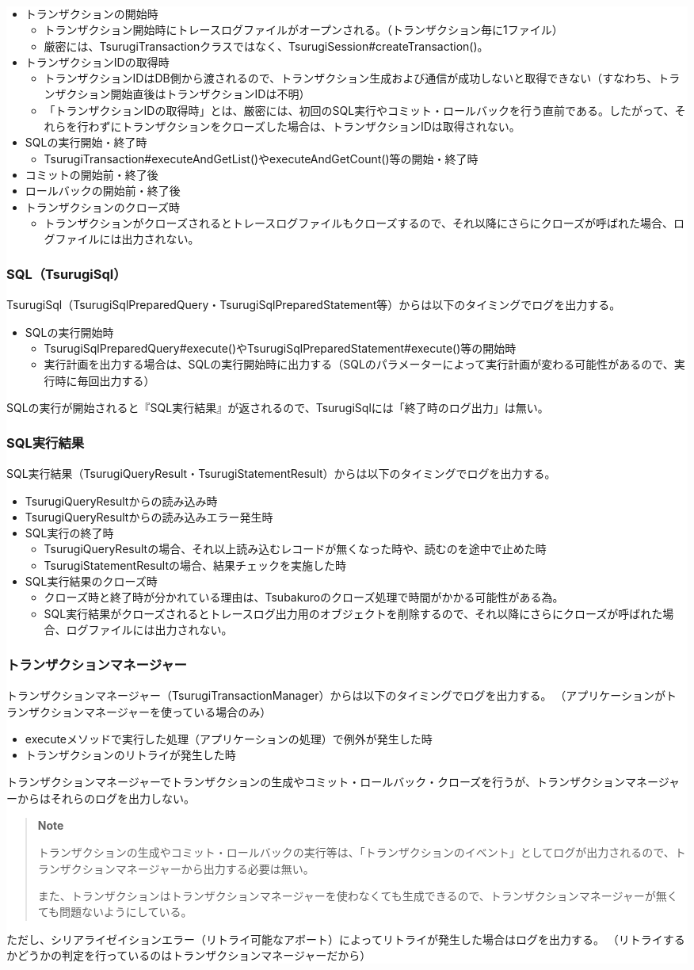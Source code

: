 - トランザクションの開始時
  - トランザクション開始時にトレースログファイルがオープンされる。（トランザクション毎に1ファイル）
  - 厳密には、TsurugiTransactionクラスではなく、TsurugiSession#createTransaction()。
- トランザクションIDの取得時
  - トランザクションIDはDB側から渡されるので、トランザクション生成および通信が成功しないと取得できない（すなわち、トランザクション開始直後はトランザクションIDは不明）
  - 「トランザクションIDの取得時」とは、厳密には、初回のSQL実行やコミット・ロールバックを行う直前である。したがって、それらを行わずにトランザクションをクローズした場合は、トランザクションIDは取得されない。
- SQLの実行開始・終了時
  - TsurugiTransaction#executeAndGetList()やexecuteAndGetCount()等の開始・終了時
- コミットの開始前・終了後
- ロールバックの開始前・終了後
- トランザクションのクローズ時
  - トランザクションがクローズされるとトレースログファイルもクローズするので、それ以降にさらにクローズが呼ばれた場合、ログファイルには出力されない。

### SQL（TsurugiSql）

TsurugiSql（TsurugiSqlPreparedQuery・TsurugiSqlPreparedStatement等）からは以下のタイミングでログを出力する。

- SQLの実行開始時
  - TsurugiSqlPreparedQuery#execute()やTsurugiSqlPreparedStatement#execute()等の開始時
  - 実行計画を出力する場合は、SQLの実行開始時に出力する（SQLのパラメーターによって実行計画が変わる可能性があるので、実行時に毎回出力する）

SQLの実行が開始されると『SQL実行結果』が返されるので、TsurugiSqlには「終了時のログ出力」は無い。

### SQL実行結果

SQL実行結果（TsurugiQueryResult・TsurugiStatementResult）からは以下のタイミングでログを出力する。

- TsurugiQueryResultからの読み込み時
- TsurugiQueryResultからの読み込みエラー発生時
- SQL実行の終了時
  - TsurugiQueryResultの場合、それ以上読み込むレコードが無くなった時や、読むのを途中で止めた時
  - TsurugiStatementResultの場合、結果チェックを実施した時
- SQL実行結果のクローズ時
  - クローズ時と終了時が分かれている理由は、Tsubakuroのクローズ処理で時間がかかる可能性がある為。
  - SQL実行結果がクローズされるとトレースログ出力用のオブジェクトを削除するので、それ以降にさらにクローズが呼ばれた場合、ログファイルには出力されない。

### トランザクションマネージャー

トランザクションマネージャー（TsurugiTransactionManager）からは以下のタイミングでログを出力する。
（アプリケーションがトランザクションマネージャーを使っている場合のみ）

- executeメソッドで実行した処理（アプリケーションの処理）で例外が発生した時
- トランザクションのリトライが発生した時

トランザクションマネージャーでトランザクションの生成やコミット・ロールバック・クローズを行うが、トランザクションマネージャーからはそれらのログを出力しない。

> **Note**
>
> トランザクションの生成やコミット・ロールバックの実行等は、「トランザクションのイベント」としてログが出力されるので、トランザクションマネージャーから出力する必要は無い。
>
> また、トランザクションはトランザクションマネージャーを使わなくても生成できるので、トランザクションマネージャーが無くても問題ないようにしている。

ただし、シリアライゼイションエラー（リトライ可能なアボート）によってリトライが発生した場合はログを出力する。
（リトライするかどうかの判定を行っているのはトランザクションマネージャーだから）
